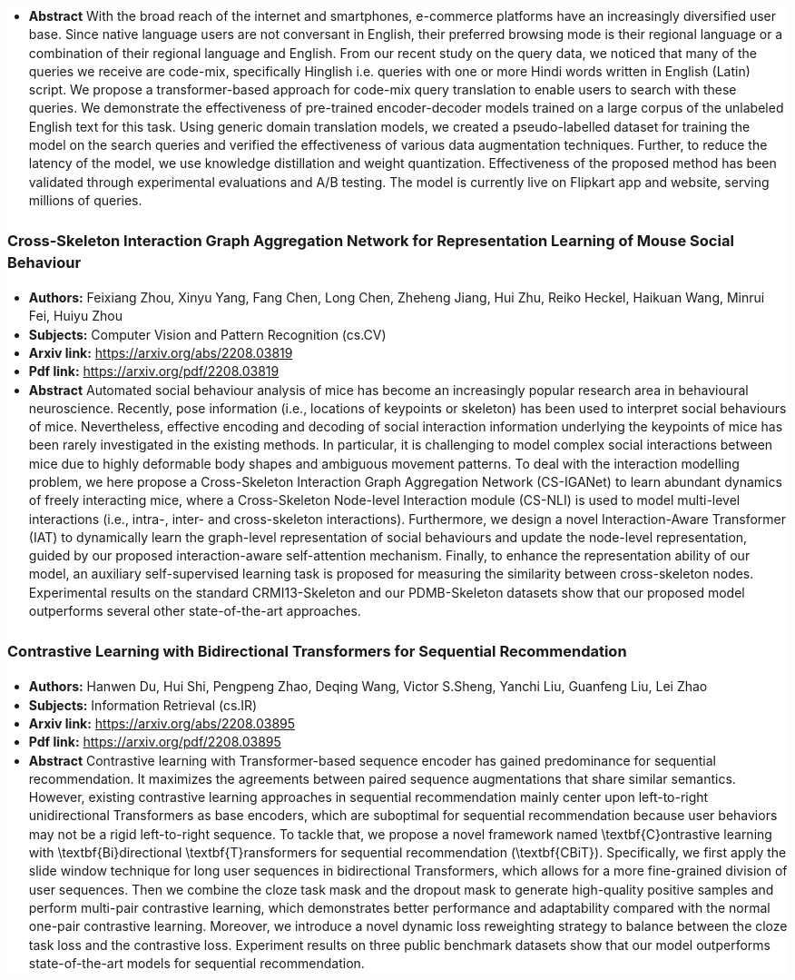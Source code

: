  - **Abstract**
 With the broad reach of the internet and smartphones, e-commerce platforms have an increasingly diversified user base. Since native language users are not conversant in English, their preferred browsing mode is their regional language or a combination of their regional language and English. From our recent study on the query data, we noticed that many of the queries we receive are code-mix, specifically Hinglish i.e. queries with one or more Hindi words written in English (Latin) script. We propose a transformer-based approach for code-mix query translation to enable users to search with these queries. We demonstrate the effectiveness of pre-trained encoder-decoder models trained on a large corpus of the unlabeled English text for this task. Using generic domain translation models, we created a pseudo-labelled dataset for training the model on the search queries and verified the effectiveness of various data augmentation techniques. Further, to reduce the latency of the model, we use knowledge distillation and weight quantization. Effectiveness of the proposed method has been validated through experimental evaluations and A/B testing. The model is currently live on Flipkart app and website, serving millions of queries.
### Cross-Skeleton Interaction Graph Aggregation Network for Representation  Learning of Mouse Social Behaviour
 - **Authors:** Feixiang Zhou, Xinyu Yang, Fang Chen, Long Chen, Zheheng Jiang, Hui Zhu, Reiko Heckel, Haikuan Wang, Minrui Fei, Huiyu Zhou
 - **Subjects:** Computer Vision and Pattern Recognition (cs.CV)
 - **Arxiv link:** https://arxiv.org/abs/2208.03819
 - **Pdf link:** https://arxiv.org/pdf/2208.03819
 - **Abstract**
 Automated social behaviour analysis of mice has become an increasingly popular research area in behavioural neuroscience. Recently, pose information (i.e., locations of keypoints or skeleton) has been used to interpret social behaviours of mice. Nevertheless, effective encoding and decoding of social interaction information underlying the keypoints of mice has been rarely investigated in the existing methods. In particular, it is challenging to model complex social interactions between mice due to highly deformable body shapes and ambiguous movement patterns. To deal with the interaction modelling problem, we here propose a Cross-Skeleton Interaction Graph Aggregation Network (CS-IGANet) to learn abundant dynamics of freely interacting mice, where a Cross-Skeleton Node-level Interaction module (CS-NLI) is used to model multi-level interactions (i.e., intra-, inter- and cross-skeleton interactions). Furthermore, we design a novel Interaction-Aware Transformer (IAT) to dynamically learn the graph-level representation of social behaviours and update the node-level representation, guided by our proposed interaction-aware self-attention mechanism. Finally, to enhance the representation ability of our model, an auxiliary self-supervised learning task is proposed for measuring the similarity between cross-skeleton nodes. Experimental results on the standard CRMI13-Skeleton and our PDMB-Skeleton datasets show that our proposed model outperforms several other state-of-the-art approaches.
### Contrastive Learning with Bidirectional Transformers for Sequential  Recommendation
 - **Authors:** Hanwen Du, Hui Shi, Pengpeng Zhao, Deqing Wang, Victor S.Sheng, Yanchi Liu, Guanfeng Liu, Lei Zhao
 - **Subjects:** Information Retrieval (cs.IR)
 - **Arxiv link:** https://arxiv.org/abs/2208.03895
 - **Pdf link:** https://arxiv.org/pdf/2208.03895
 - **Abstract**
 Contrastive learning with Transformer-based sequence encoder has gained predominance for sequential recommendation. It maximizes the agreements between paired sequence augmentations that share similar semantics. However, existing contrastive learning approaches in sequential recommendation mainly center upon left-to-right unidirectional Transformers as base encoders, which are suboptimal for sequential recommendation because user behaviors may not be a rigid left-to-right sequence. To tackle that, we propose a novel framework named \textbf{C}ontrastive learning with \textbf{Bi}directional \textbf{T}ransformers for sequential recommendation (\textbf{CBiT}). Specifically, we first apply the slide window technique for long user sequences in bidirectional Transformers, which allows for a more fine-grained division of user sequences. Then we combine the cloze task mask and the dropout mask to generate high-quality positive samples and perform multi-pair contrastive learning, which demonstrates better performance and adaptability compared with the normal one-pair contrastive learning. Moreover, we introduce a novel dynamic loss reweighting strategy to balance between the cloze task loss and the contrastive loss. Experiment results on three public benchmark datasets show that our model outperforms state-of-the-art models for sequential recommendation.